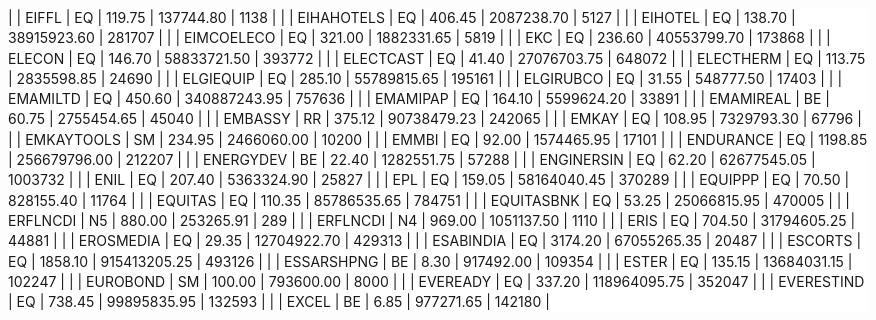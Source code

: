 |  | EIFFL | EQ | 119.75 | 137744.80 | 1138 |
|  | EIHAHOTELS | EQ | 406.45 | 2087238.70 | 5127 |
|  | EIHOTEL | EQ | 138.70 | 38915923.60 | 281707 |
|  | EIMCOELECO | EQ | 321.00 | 1882331.65 | 5819 |
|  | EKC | EQ | 236.60 | 40553799.70 | 173868 |
|  | ELECON | EQ | 146.70 | 58833721.50 | 393772 |
|  | ELECTCAST | EQ | 41.40 | 27076703.75 | 648072 |
|  | ELECTHERM | EQ | 113.75 | 2835598.85 | 24690 |
|  | ELGIEQUIP | EQ | 285.10 | 55789815.65 | 195161 |
|  | ELGIRUBCO | EQ | 31.55 | 548777.50 | 17403 |
|  | EMAMILTD | EQ | 450.60 | 340887243.95 | 757636 |
|  | EMAMIPAP | EQ | 164.10 | 5599624.20 | 33891 |
|  | EMAMIREAL | BE | 60.75 | 2755454.65 | 45040 |
|  | EMBASSY | RR | 375.12 | 90738479.23 | 242065 |
|  | EMKAY | EQ | 108.95 | 7329793.30 | 67796 |
|  | EMKAYTOOLS | SM | 234.95 | 2466060.00 | 10200 |
|  | EMMBI | EQ | 92.00 | 1574465.95 | 17101 |
|  | ENDURANCE | EQ | 1198.85 | 256679796.00 | 212207 |
|  | ENERGYDEV | BE | 22.40 | 1282551.75 | 57288 |
|  | ENGINERSIN | EQ | 62.20 | 62677545.05 | 1003732 |
|  | ENIL | EQ | 207.40 | 5363324.90 | 25827 |
|  | EPL | EQ | 159.05 | 58164040.45 | 370289 |
|  | EQUIPPP | EQ | 70.50 | 828155.40 | 11764 |
|  | EQUITAS | EQ | 110.35 | 85786535.65 | 784751 |
|  | EQUITASBNK | EQ | 53.25 | 25066815.95 | 470005 |
|  | ERFLNCDI | N5 | 880.00 | 253265.91 | 289 |
|  | ERFLNCDI | N4 | 969.00 | 1051137.50 | 1110 |
|  | ERIS | EQ | 704.50 | 31794605.25 | 44881 |
|  | EROSMEDIA | EQ | 29.35 | 12704922.70 | 429313 |
|  | ESABINDIA | EQ | 3174.20 | 67055265.35 | 20487 |
|  | ESCORTS | EQ | 1858.10 | 915413205.25 | 493126 |
|  | ESSARSHPNG | BE | 8.30 | 917492.00 | 109354 |
|  | ESTER | EQ | 135.15 | 13684031.15 | 102247 |
|  | EUROBOND | SM | 100.00 | 793600.00 | 8000 |
|  | EVEREADY | EQ | 337.20 | 118964095.75 | 352047 |
|  | EVERESTIND | EQ | 738.45 | 99895835.95 | 132593 |
|  | EXCEL | BE | 6.85 | 977271.65 | 142180 |